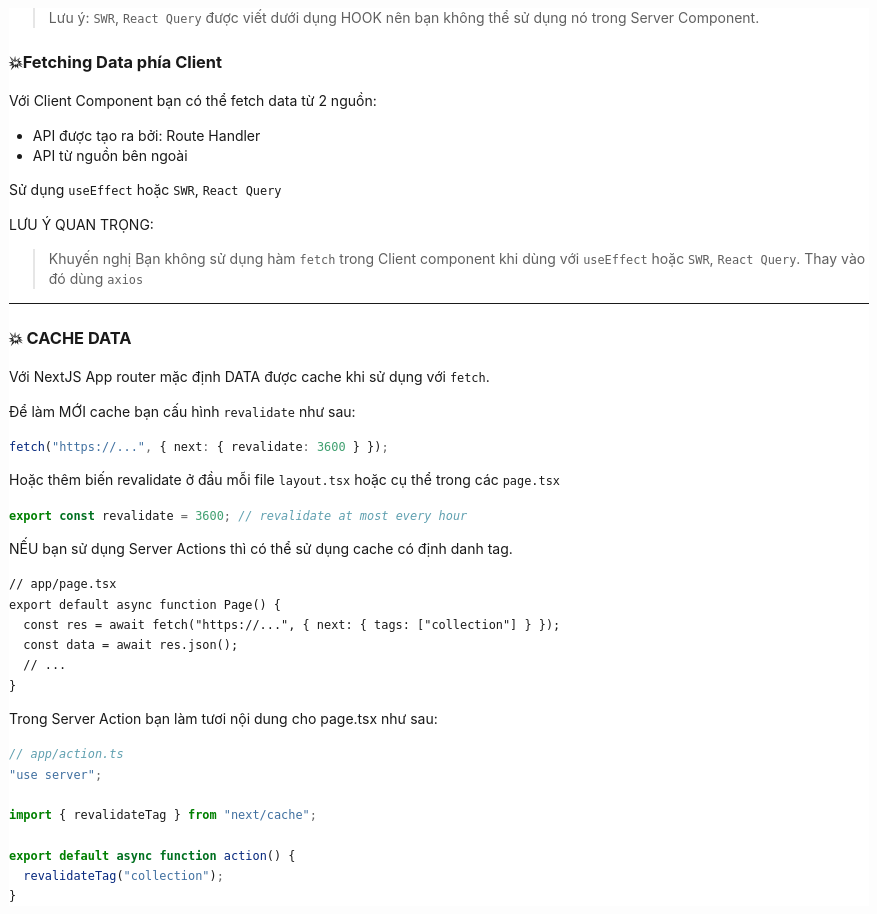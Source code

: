 > Lưu ý: `SWR`, `React Query` được viết dưới dụng HOOK nên bạn không thể sử dụng nó trong Server Component.

### 💥Fetching Data phía Client

Với Client Component bạn có thể fetch data từ 2 nguồn:

- API được tạo ra bởi: Route Handler
- API từ nguồn bên ngoài

Sử dụng `useEffect` hoặc `SWR`, `React Query`

LƯU Ý QUAN TRỌNG:

> Khuyến nghị Bạn không sử dụng hàm `fetch` trong Client component khi dùng với `useEffect` hoặc `SWR`, `React Query`. Thay vào đó dùng `axios`

---

### 💥 CACHE DATA

Với NextJS App router mặc định DATA được cache khi sử dụng với `fetch`.

Để làm MỚI cache bạn cấu hình `revalidate` như sau:

```ts
fetch("https://...", { next: { revalidate: 3600 } });
```

Hoặc thêm biến revalidate ở đầu mỗi file `layout.tsx` hoặc cụ thể trong các `page.tsx`

```ts
export const revalidate = 3600; // revalidate at most every hour
```

NẾU bạn sử dụng Server Actions thì có thể sử dụng cache có định danh tag.

```tsx
// app/page.tsx
export default async function Page() {
  const res = await fetch("https://...", { next: { tags: ["collection"] } });
  const data = await res.json();
  // ...
}
```

Trong Server Action bạn làm tươi nội dung cho page.tsx như sau:

```ts
// app/action.ts
"use server";

import { revalidateTag } from "next/cache";

export default async function action() {
  revalidateTag("collection");
}
```
